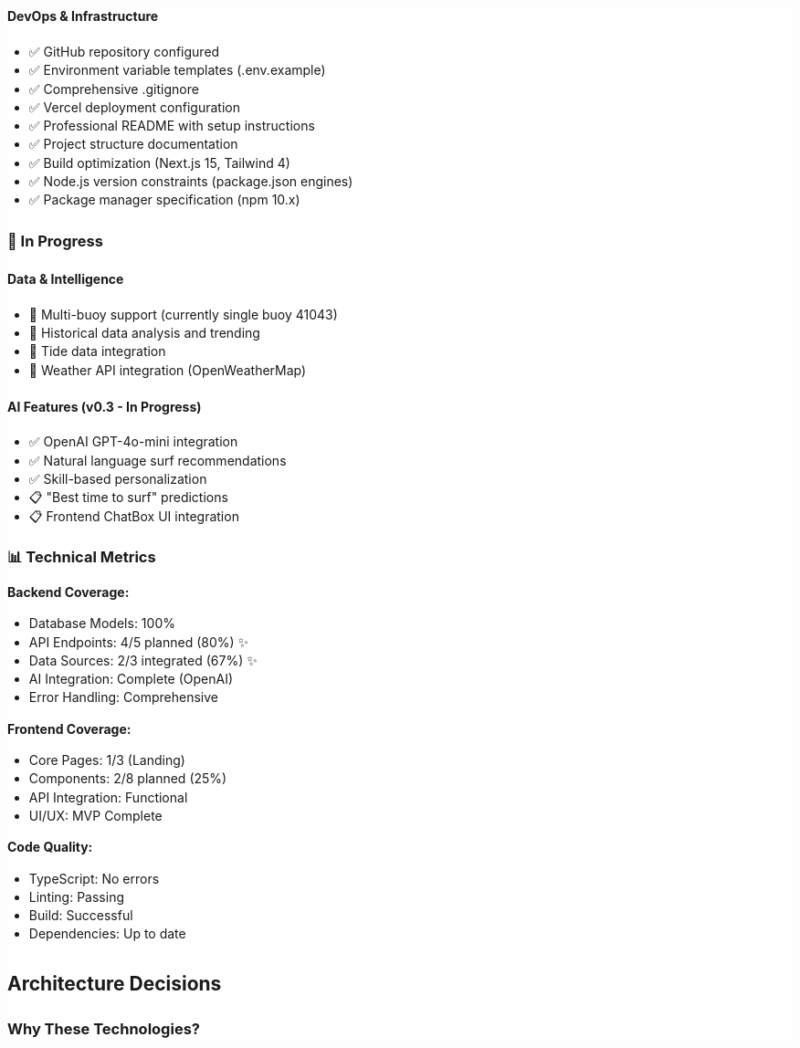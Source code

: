 #### DevOps & Infrastructure
- ✅ GitHub repository configured
- ✅ Environment variable templates (.env.example)
- ✅ Comprehensive .gitignore
- ✅ Vercel deployment configuration
- ✅ Professional README with setup instructions
- ✅ Project structure documentation
- ✅ Build optimization (Next.js 15, Tailwind 4)
- ✅ Node.js version constraints (package.json engines)
- ✅ Package manager specification (npm 10.x)

### 🚧 In Progress

#### Data & Intelligence
- 🚧 Multi-buoy support (currently single buoy 41043)
- 🚧 Historical data analysis and trending
- 🚧 Tide data integration
- 🚧 Weather API integration (OpenWeatherMap)

#### AI Features (v0.3 - In Progress)
- ✅ OpenAI GPT-4o-mini integration
- ✅ Natural language surf recommendations
- ✅ Skill-based personalization
- 📋 "Best time to surf" predictions
- 📋 Frontend ChatBox UI integration

### 📊 Technical Metrics

**Backend Coverage:**
- Database Models: 100%
- API Endpoints: 4/5 planned (80%) ✨
- Data Sources: 2/3 integrated (67%) ✨
- AI Integration: Complete (OpenAI)
- Error Handling: Comprehensive

**Frontend Coverage:**
- Core Pages: 1/3 (Landing)
- Components: 2/8 planned (25%)
- API Integration: Functional
- UI/UX: MVP Complete

**Code Quality:**
- TypeScript: No errors
- Linting: Passing
- Build: Successful
- Dependencies: Up to date

## Architecture Decisions

### Why These Technologies?

